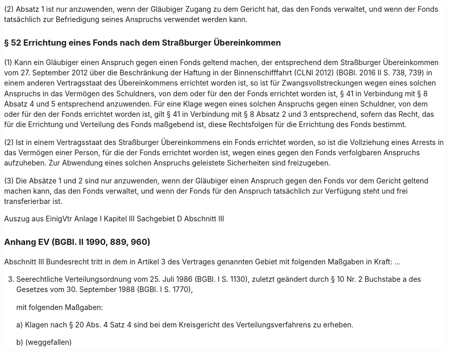 (2) Absatz 1 ist nur anzuwenden, wenn der Gläubiger Zugang zu dem
Gericht hat, das den Fonds verwaltet, und wenn der Fonds tatsächlich
zur Befriedigung seines Anspruchs verwendet werden kann.


### § 52 Errichtung eines Fonds nach dem Straßburger Übereinkommen

(1) Kann ein Gläubiger einen Anspruch gegen einen Fonds geltend
machen, der entsprechend dem Straßburger Übereinkommen vom 27.
September 2012 über die Beschränkung der Haftung in der
Binnenschifffahrt (CLNI 2012) (BGBl. 2016 II S. 738, 739) in einem
anderen Vertragsstaat des Übereinkommens errichtet worden ist, so ist
für Zwangsvollstreckungen wegen eines solchen Anspruchs in das
Vermögen des Schuldners, von dem oder für den der Fonds errichtet
worden ist, § 41 in Verbindung mit § 8 Absatz 4 und 5 entsprechend
anzuwenden. Für eine Klage wegen eines solchen Anspruchs gegen einen
Schuldner, von dem oder für den der Fonds errichtet worden ist, gilt §
41 in Verbindung mit § 8 Absatz 2 und 3 entsprechend, sofern das
Recht, das für die Errichtung und Verteilung des Fonds maßgebend ist,
diese Rechtsfolgen für die Errichtung des Fonds bestimmt.

(2) Ist in einem Vertragsstaat des Straßburger Übereinkommens ein
Fonds errichtet worden, so ist die Vollziehung eines Arrests in das
Vermögen einer Person, für die der Fonds errichtet worden ist, wegen
eines gegen den Fonds verfolgbaren Anspruchs aufzuheben. Zur Abwendung
eines solchen Anspruchs geleistete Sicherheiten sind freizugeben.

(3) Die Absätze 1 und 2 sind nur anzuwenden, wenn der Gläubiger einen
Anspruch gegen den Fonds vor dem Gericht geltend machen kann, das den
Fonds verwaltet, und wenn der Fonds für den Anspruch tatsächlich zur
Verfügung steht und frei transferierbar ist.

Auszug aus EinigVtr Anlage I Kapitel III Sachgebiet D Abschnitt III

### Anhang EV (BGBl. II 1990, 889, 960)

Abschnitt III
Bundesrecht tritt in dem in Artikel 3 des Vertrages genannten Gebiet
mit folgenden Maßgaben in Kraft:
...

3.  Seerechtliche Verteilungsordnung vom 25. Juli 1986 (BGBl. I S. 1130),
    zuletzt geändert durch § 10 Nr. 2 Buchstabe a des Gesetzes vom 30.
    September 1988 (BGBl. I S. 1770),

    mit folgenden Maßgaben:

    a)  Klagen nach § 20 Abs. 4 Satz 4 sind bei dem Kreisgericht des
        Verteilungsverfahrens zu erheben.


    b)  (weggefallen)







